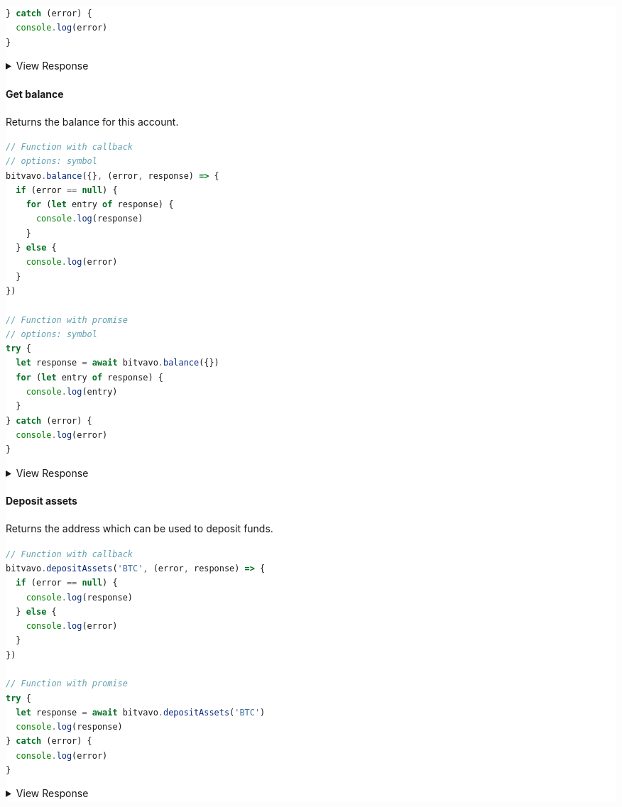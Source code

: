 ```javascript
} catch (error) {
  console.log(error)
}
```
<details><summary>View Response</summary></details>

#### Get balance
Returns the balance for this account.
```javascript
// Function with callback
// options: symbol
bitvavo.balance({}, (error, response) => {
  if (error == null) {
    for (let entry of response) {
      console.log(response)
    }
  } else {
    console.log(error)
  }
})

// Function with promise
// options: symbol
try {
  let response = await bitvavo.balance({})
  for (let entry of response) {
    console.log(entry)
  }
} catch (error) {
  console.log(error)
}
```
<details><summary>View Response</summary></details>

#### Deposit assets
Returns the address which can be used to deposit funds.
```javascript
// Function with callback
bitvavo.depositAssets('BTC', (error, response) => {
  if (error == null) {
    console.log(response)
  } else {
    console.log(error)
  }
})

// Function with promise
try {
  let response = await bitvavo.depositAssets('BTC')
  console.log(response)
} catch (error) {
  console.log(error)
}
```
<details><summary>View Response</summary></details>
